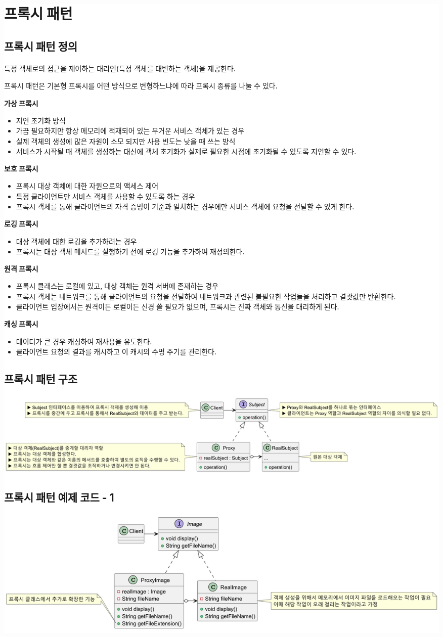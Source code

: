 # 프록시 패턴

## 프록시 패턴 정의

특정 객체로의 접근을 제어하는 대리인(특정 객체를 대변하는 객체)을 제공한다.

프록시 패턴은 기본형 프록시를 어떤 방식으로 변형하느냐에 따라 프록시 종류를 나눌 수 있다.

**가상 프록시**
- 지연 초기화 방식
- 가끔 필요하지만 항상 메모리에 적재되어 있는 무거운 서비스 객체가 있는 경우
- 실제 객체의 생성에 많은 자원이 소모 되지만 사용 빈도는 낮을 때 쓰는 방식
- 서비스가 시작될 때 객체를 생성하는 대신에 객체 초기화가 실제로 필요한 시점에
초기화될 수 있도록 지연할 수 있다.

**보호 프록시**
- 프록시 대상 객체에 대한 자원으로의 액세스 제어
- 특정 클라이언트만 서비스 객체를 사용할 수 있도록 하는 경우
- 프록시 객체를 통해 클라이언트의 자격 증명이 기준과 일치하는 경우에만 서비스 객체에
요청을 전달할 수 있게 한다.

**로깅 프록시**
- 대상 객체에 대한 로깅을 추가하려는 경우
- 프록시는 대상 객체 메서드를 실행하기 전에 로깅 기능을 추가하여 재정의한다.

**원격 프록시**
- 프록시 클래스는 로컬에 있고, 대상 객체는 원격 서버에 존재하는 경우
- 프록시 객체는 네트워크를 통해 클라이언트의 요청을 전달하여 네트워크과 관련된
불필요한 작업들을 처리하고 결괏값만 반환한다.
- 클라이언트 입장에서는 원격이든 로컬이든 신경 쓸 필요가 없으며, 프록시는 진짜
객체와 통신을 대리하게 된다.

**캐싱 프록시**
- 데이터가 큰 경우 캐싱하여 재사용을 유도한다.
- 클라이언트 요청의 결과를 캐시하고 이 캐시의 수명 주기를 관리한다.

## 프록시 패턴 구조

![img.png](image/img.png)

## 프록시 패턴 예제 코드 - 1

![img_1.png](image/img_1.png)
